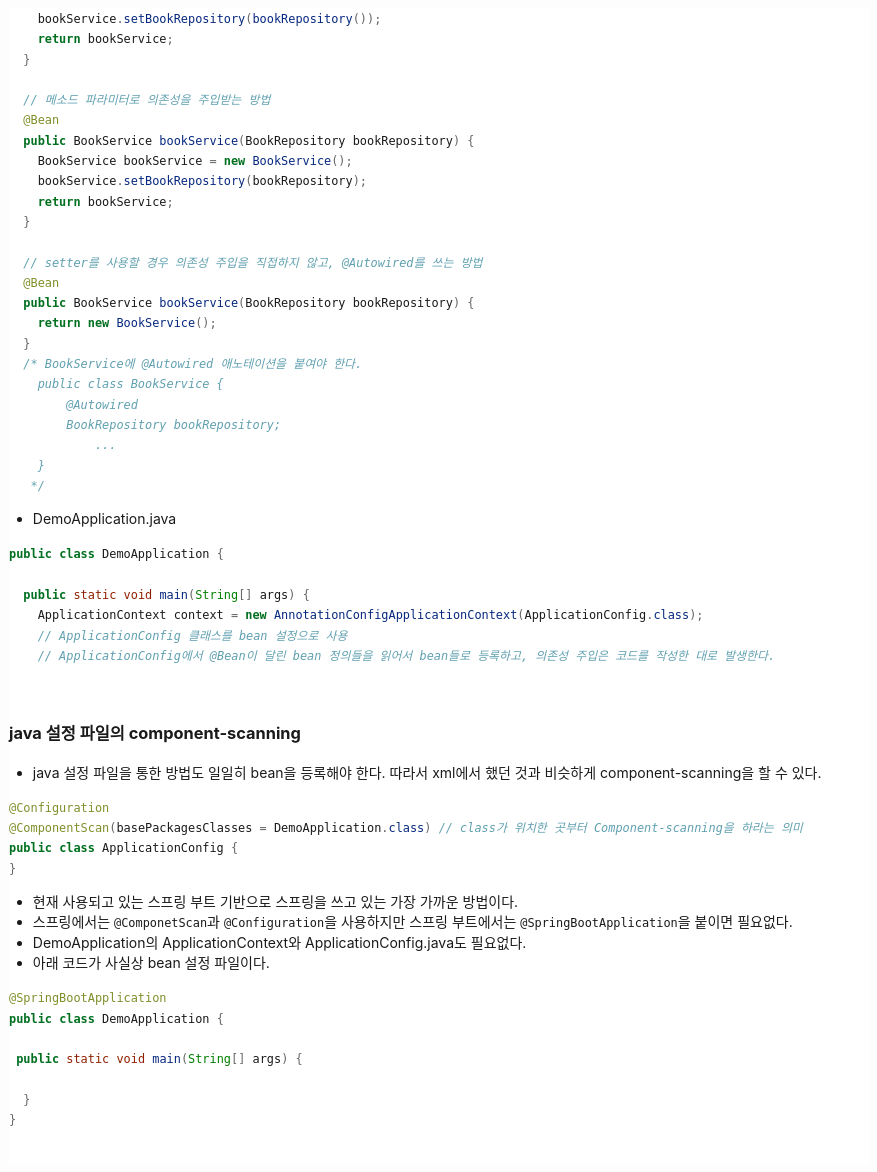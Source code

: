 ```java
    bookService.setBookRepository(bookRepository());
    return bookService;
  }
  
  // 메소드 파라미터로 의존성을 주입받는 방법
  @Bean
  public BookService bookService(BookRepository bookRepository) {
    BookService bookService = new BookService();
    bookService.setBookRepository(bookRepository);
    return bookService;
  }
  
  // setter를 사용할 경우 의존성 주입을 직접하지 않고, @Autowired를 쓰는 방법
  @Bean
  public BookService bookService(BookRepository bookRepository) {
    return new BookService();
  }
  /* BookService에 @Autowired 애노테이션을 붙여야 한다.    
    public class BookService {
        @Autowired
        BookRepository bookRepository;
            ...
    } 
   */
```
- DemoApplication.java 
```java
public class DemoApplication {

  public static void main(String[] args) {
    ApplicationContext context = new AnnotationConfigApplicationContext(ApplicationConfig.class);   
    // ApplicationConfig 클래스를 bean 설정으로 사용
    // ApplicationConfig에서 @Bean이 달린 bean 정의들을 읽어서 bean들로 등록하고, 의존성 주입은 코드를 작성한 대로 발생한다.
```
<br>

### java 설정 파일의 component-scanning
- java 설정 파일을 통한 방법도 일일히 bean을 등록해야 한다. 따라서 xml에서 했던 것과 비슷하게 component-scanning을 할 수 있다.
```java
@Configuration
@ComponentScan(basePackagesClasses = DemoApplication.class) // class가 위치한 곳부터 Component-scanning을 하라는 의미
public class ApplicationConfig {
}
```
- 현재 사용되고 있는 스프링 부트 기반으로 스프링을 쓰고 있는 가장 가까운 방법이다.
- 스프링에서는 `@ComponetScan`과 `@Configuration`을 사용하지만 스프링 부트에서는 `@SpringBootApplication`을 붙이면 필요없다. 
- DemoApplication의 ApplicationContext와 ApplicationConfig.java도 필요없다.
- 아래 코드가 사실상 bean 설정 파일이다.
```java
@SpringBootApplication
public class DemoApplication {
 
 public static void main(String[] args) {
  
  }
}
```
<br>

